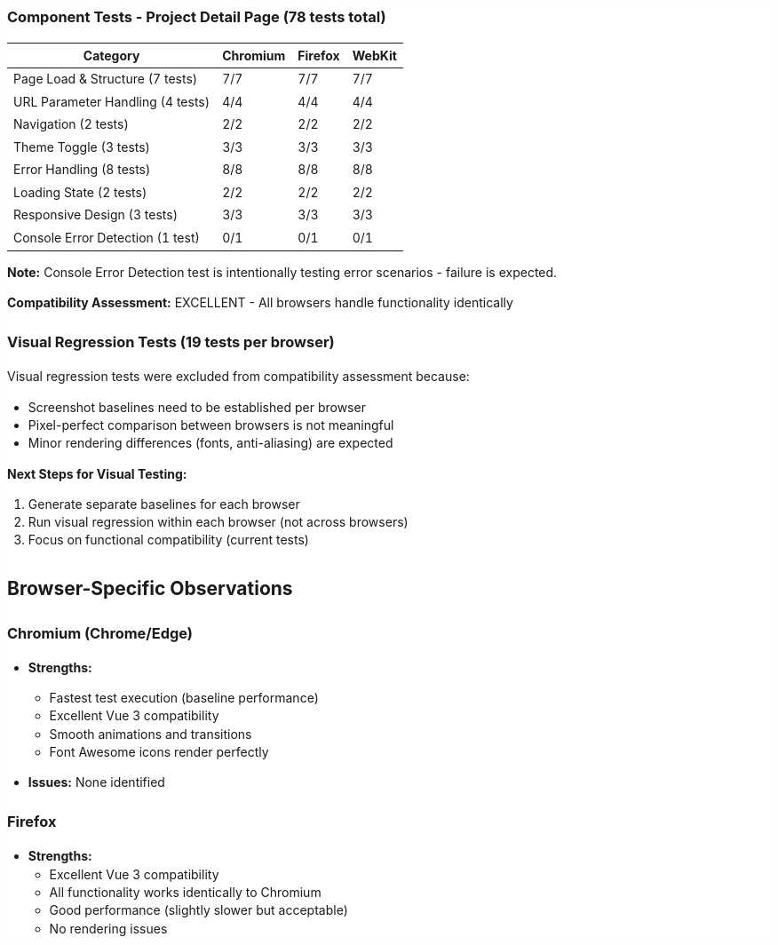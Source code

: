 ### Component Tests - Project Detail Page (78 tests total)

| Category | Chromium | Firefox | WebKit |
|----------|----------|---------|--------|
| Page Load & Structure (7 tests) | 7/7 | 7/7 | 7/7 |
| URL Parameter Handling (4 tests) | 4/4 | 4/4 | 4/4 |
| Navigation (2 tests) | 2/2 | 2/2 | 2/2 |
| Theme Toggle (3 tests) | 3/3 | 3/3 | 3/3 |
| Error Handling (8 tests) | 8/8 | 8/8 | 8/8 |
| Loading State (2 tests) | 2/2 | 2/2 | 2/2 |
| Responsive Design (3 tests) | 3/3 | 3/3 | 3/3 |
| Console Error Detection (1 test) | 0/1 | 0/1 | 0/1 |

**Note:** Console Error Detection test is intentionally testing error scenarios - failure is expected.

**Compatibility Assessment:** EXCELLENT - All browsers handle functionality identically

### Visual Regression Tests (19 tests per browser)

Visual regression tests were excluded from compatibility assessment because:
- Screenshot baselines need to be established per browser
- Pixel-perfect comparison between browsers is not meaningful
- Minor rendering differences (fonts, anti-aliasing) are expected

**Next Steps for Visual Testing:**
1. Generate separate baselines for each browser
2. Run visual regression within each browser (not across browsers)
3. Focus on functional compatibility (current tests)

## Browser-Specific Observations

### Chromium (Chrome/Edge)
- **Strengths:**
  - Fastest test execution (baseline performance)
  - Excellent Vue 3 compatibility
  - Smooth animations and transitions
  - Font Awesome icons render perfectly

- **Issues:** None identified

### Firefox
- **Strengths:**
  - Excellent Vue 3 compatibility
  - All functionality works identically to Chromium
  - Good performance (slightly slower but acceptable)
  - No rendering issues
